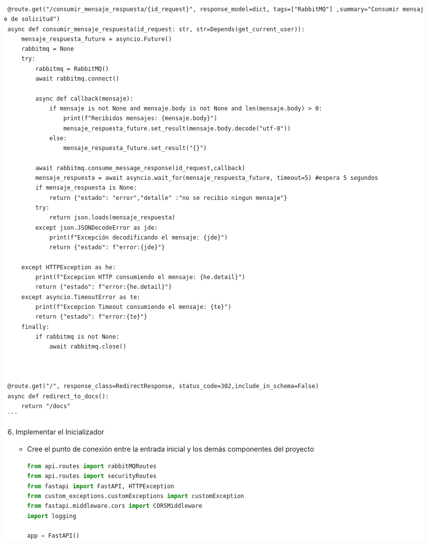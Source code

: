      @route.get("/consumir_mensaje_respuesta/{id_request}", response_model=dict, tags=["RabbitMQ"] ,summary="Consumir mensaje de solicitud")
     async def consumir_mensaje_respuesta(id_request: str, str=Depends(get_current_user)):
         mensaje_respuesta_future = asyncio.Future()
         rabbitmq = None
         try:
             rabbitmq = RabbitMQ()
             await rabbitmq.connect()
     
             async def callback(mensaje):
                 if mensaje is not None and mensaje.body is not None and len(mensaje.body) > 0:
                     print(f"Recibidos mensajes: {mensaje.body}")
                     mensaje_respuesta_future.set_result(mensaje.body.decode("utf-8"))
                 else:
                     mensaje_respuesta_future.set_result("{}")
     
             await rabbitmq.consume_message_response(id_request,callback)
             mensaje_respuesta = await asyncio.wait_for(mensaje_respuesta_future, timeout=5) #espera 5 segundos
             if mensaje_respuesta is None:
                 return {"estado": "error","detalle" :"no se recibio ningun mensaje"}
             try:
                 return json.loads(mensaje_respuesta)
             except json.JSONDecodeError as jde:
                 print(f"Excepción decodificando el mensaje: {jde}")
                 return {"estado": f"error:{jde}"}
             
         except HTTPException as he:
             print(f"Excepcion HTTP consumiendo el mensaje: {he.detail}")
             return {"estado": f"error:{he.detail}"}
         except asyncio.TimeoutError as te:
             print(f"Excepcion Timeout consumiendo el mensaje: {te}")
             return {"estado": f"error:{te}"}
         finally:
             if rabbitmq is not None:
                 await rabbitmq.close()
        
     
     
     @route.get("/", response_class=RedirectResponse, status_code=302,include_in_schema=False)
     async def redirect_to_docs():
         return "/docs"        
     ```

6. Implementar el Inicializador

   - Cree el punto de conexión entre la entrada inicial y los demás componentes del proyecto

     ```python
     from api.routes import rabbitMQRoutes
     from api.routes import securityRoutes
     from fastapi import FastAPI, HTTPException
     from custom_exceptions.customExceptions import customException
     from fastapi.middleware.cors import CORSMiddleware
     import logging
     
     app = FastAPI()
     